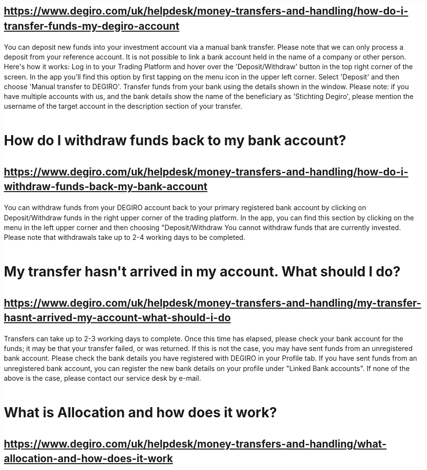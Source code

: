 ## https://www.degiro.com/uk/helpdesk/money-transfers-and-handling/how-do-i-transfer-funds-my-degiro-account

You can deposit new funds into your investment account via a manual bank transfer. Please note that we can only process a deposit from your reference account. It is not possible to link a bank account held in the name of a company or other person. Here's how it works:
Log in to your Trading Platform and hover over the 'Deposit/Withdraw' button in the top right corner of the screen. In the app you’ll find this option by first tapping on the menu icon in the upper left corner.
Select 'Deposit' and then choose 'Manual transfer to DEGIRO'.
Transfer funds from your bank using the details shown in the window.
Please note: if you have multiple accounts with us, and the bank details show the name of the beneficiary as 'Stichting Degiro', please mention the username of the target account in the description section of your transfer.

# How do I withdraw funds back to my bank account?

## https://www.degiro.com/uk/helpdesk/money-transfers-and-handling/how-do-i-withdraw-funds-back-my-bank-account

You can withdraw funds from your DEGIRO account back to your primary registered bank account by clicking on Deposit/Withdraw funds in the right upper corner of the trading platform. In the app, you can find this section by clicking on the menu in the left upper corner and then choosing "Deposit/Withdraw
You cannot withdraw funds that are currently invested. Please note that withdrawals take up to 2-4 working days to be completed.

# My transfer hasn't arrived in my account. What should I do?

## https://www.degiro.com/uk/helpdesk/money-transfers-and-handling/my-transfer-hasnt-arrived-my-account-what-should-i-do

Transfers can take up to 2-3 working days to complete.
Once this time has elapsed, please check your bank account for the funds; it may be that your transfer failed, or was returned.
If this is not the case, you may have sent funds from an unregistered bank account. Please check the bank details you have registered with DEGIRO in your Profile tab. If you have sent funds from an unregistered bank account, you can register the new bank details on your profile under "Linked Bank accounts".
If none of the above is the case, please contact our service desk by e-mail.

# What is Allocation and how does it work?

## https://www.degiro.com/uk/helpdesk/money-transfers-and-handling/what-allocation-and-how-does-it-work
